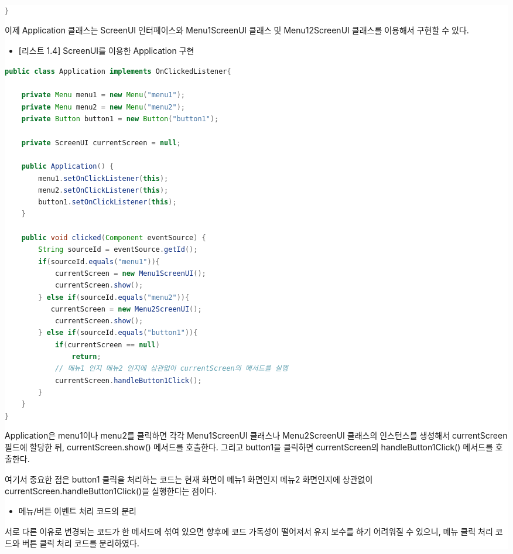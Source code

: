 ```java
}
```



이제 Application 클래스는 ScreenUI 인터페이스와 Menu1ScreenUI 클래스 및  Menu12ScreenUI 클래스를 이용해서 구현할 수 있다.



- [리스트 1.4] ScreenUI를 이용한 Application 구현

```java
public class Application implements OnClickedListener{
    
    private Menu menu1 = new Menu("menu1");
    private Menu menu2 = new Menu("menu2");
    private Button button1 = new Button("button1");
    
    private ScreenUI currentScreen = null;
    
    public Application() {
        menu1.setOnClickListener(this);
        menu2.setOnClickListener(this);
        button1.setOnClickListener(this);
    }
    
    public void clicked(Component eventSource) {
        String sourceId = eventSource.getId();
        if(sourceId.equals("menu1")){
            currentScreen = new Menu1ScreenUI();
            currentScreen.show();
        } else if(sourceId.equals("menu2")){
           currentScreen = new Menu2ScreenUI();
            currentScreen.show();
        } else if(sourceId.equals("button1")){
            if(currentScreen == null)
                return;
            // 메뉴1 인지 메뉴2 인지에 상관없이 currentScreen의 메서드를 실행
            currentScreen.handleButton1Click();
        }  
    }
}
```



Application은 menu1이나 menu2를 클릭하면 각각 Menu1ScreenUI 클래스나 Menu2ScreenUI 클래스의 인스턴스를 생성해서 currentScreen 필드에 할당한 뒤, currentScreen.show() 메서드를 호출한다. 그리고 button1을 클릭하면 currentScreen의 handleButton1Click() 메서드를 호출한다.

여기서 중요한 점은 button1 클릭을 처리하는 코드는 현재 화면이 메뉴1 화면인지 메뉴2 화면인지에 상관없이 currentScreen.handleButton1Click()을 실행한다는 점이다.



- 메뉴/버튼 이벤트 처리 코드의 분리

서로 다른 이유로 변경되는 코드가 한 메서드에 섞여 있으면 향후에 코드 가독성이 떨어져서 유지 보수를 하기 어려워질 수 있으니, 메뉴 클릭 처리 코드와 버튼 클릭 처리 코드를 분리하였다.

